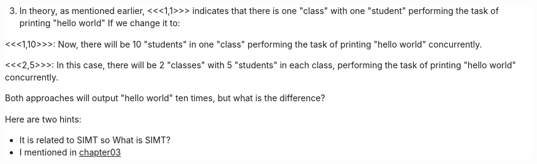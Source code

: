 3) In theory, as mentioned earlier, <<<1,1>>> indicates that there is one "class" with one "student" performing the task of printing "hello world" If we change it to:

<<<1,10>>>: Now, there will be 10 "students" in one "class" performing the task of printing "hello world" concurrently.

<<<2,5>>>: In this case, there will be 2 "classes" with 5 "students" in each class, performing the task of printing "hello world" concurrently.

Both approaches will output "hello world" ten times, but what is the difference?

Here are two hints:
- It is related to SIMT so What is SIMT?
- I mentioned in [chapter03](https://github.com/CisMine/Parallel-Computing-Cuda-C/edit/main/Chapter03/README.md)
